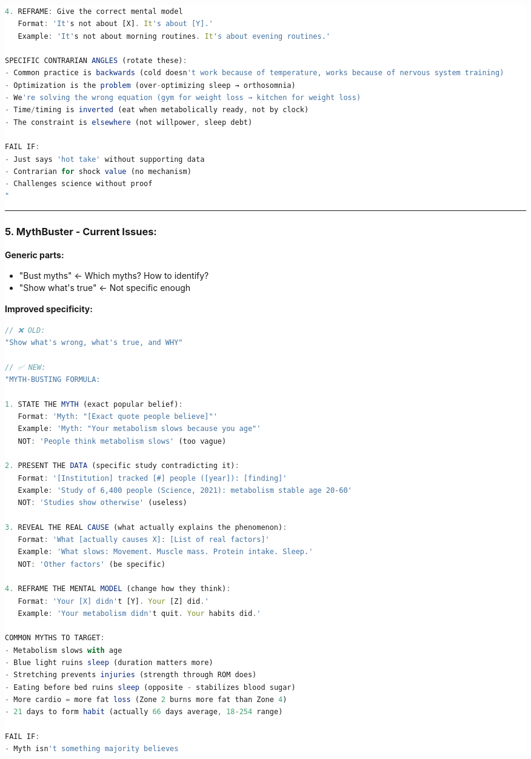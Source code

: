 ```typescript
4. REFRAME: Give the correct mental model
   Format: 'It's not about [X]. It's about [Y].'
   Example: 'It's not about morning routines. It's about evening routines.'

SPECIFIC CONTRARIAN ANGLES (rotate these):
- Common practice is backwards (cold doesn't work because of temperature, works because of nervous system training)
- Optimization is the problem (over-optimizing sleep → orthosomnia)
- We're solving the wrong equation (gym for weight loss → kitchen for weight loss)
- Time/timing is inverted (eat when metabolically ready, not by clock)
- The constraint is elsewhere (not willpower, sleep debt)

FAIL IF:
- Just says 'hot take' without supporting data
- Contrarian for shock value (no mechanism)
- Challenges science without proof
"
```

---

### **5. MythBuster - Current Issues:**

**Generic parts:**
- "Bust myths" ← Which myths? How to identify?
- "Show what's true" ← Not specific enough

**Improved specificity:**
```typescript
// ❌ OLD:
"Show what's wrong, what's true, and WHY"

// ✅ NEW:
"MYTH-BUSTING FORMULA:

1. STATE THE MYTH (exact popular belief):
   Format: 'Myth: "[Exact quote people believe]"'
   Example: 'Myth: "Your metabolism slows because you age"'
   NOT: 'People think metabolism slows' (too vague)

2. PRESENT THE DATA (specific study contradicting it):
   Format: '[Institution] tracked [#] people ([year]): [finding]'
   Example: 'Study of 6,400 people (Science, 2021): metabolism stable age 20-60'
   NOT: 'Studies show otherwise' (useless)

3. REVEAL THE REAL CAUSE (what actually explains the phenomenon):
   Format: 'What [actually causes X]: [List of real factors]'
   Example: 'What slows: Movement. Muscle mass. Protein intake. Sleep.'
   NOT: 'Other factors' (be specific)

4. REFRAME THE MENTAL MODEL (change how they think):
   Format: 'Your [X] didn't [Y]. Your [Z] did.'
   Example: 'Your metabolism didn't quit. Your habits did.'

COMMON MYTHS TO TARGET:
- Metabolism slows with age
- Blue light ruins sleep (duration matters more)
- Stretching prevents injuries (strength through ROM does)
- Eating before bed ruins sleep (opposite - stabilizes blood sugar)
- More cardio = more fat loss (Zone 2 burns more fat than Zone 4)
- 21 days to form habit (actually 66 days average, 18-254 range)

FAIL IF:
- Myth isn't something majority believes
```